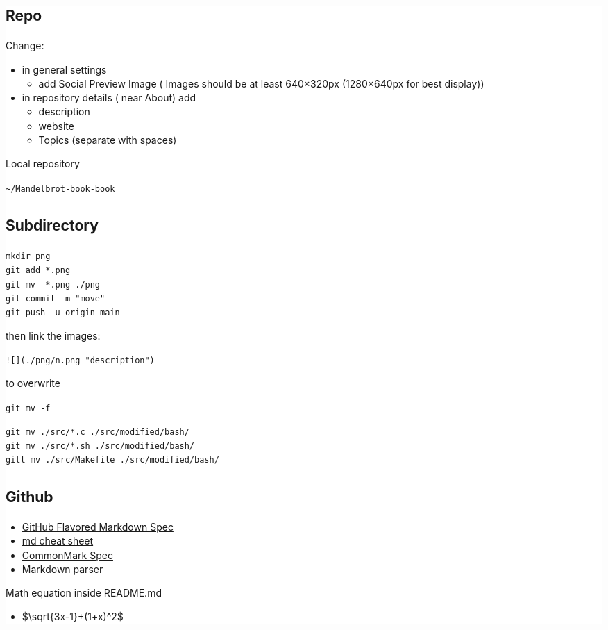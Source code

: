 
## Repo

Change:
* in general settings
  * add Social Preview Image ( Images should be at least 640×320px (1280×640px for best display))
* in repository details ( near About) add
  * description
  * website 
  * Topics (separate with spaces) 
  

Local repository

```
~/Mandelbrot-book-book
```





## Subdirectory

```git
mkdir png
git add *.png
git mv  *.png ./png
git commit -m "move"
git push -u origin main
```
then link the images:

```txt
![](./png/n.png "description") 

```

to overwrite

```
git mv -f 
```

```
git mv ./src/*.c ./src/modified/bash/
git mv ./src/*.sh ./src/modified/bash/
gitt mv ./src/Makefile ./src/modified/bash/
```



## Github
* [GitHub Flavored Markdown Spec](https://github.github.com/gfm/)
* [md cheat sheet](http://mdcheatsheet.com/)
* [CommonMark Spec](https://spec.commonmark.org)
* [Markdown parser ](https://markdown-it.github.io/)


Math equation inside README.md
* $\sqrt{3x-1}+(1+x)^2$


